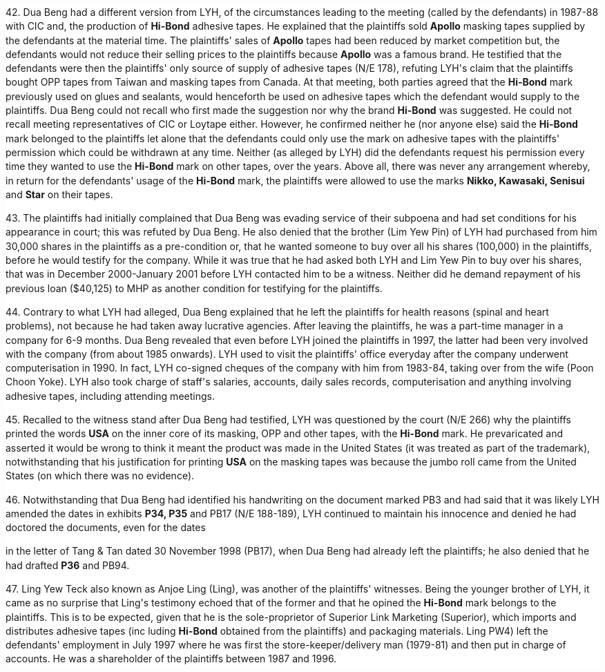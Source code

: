 42\. Dua Beng had a different version from LYH, of the circumstances leading to the meeting (called by the defendants) in 1987-88 with CIC and, the production of **Hi-Bond** adhesive tapes. He explained that the plaintiffs sold **Apollo** masking tapes supplied by the defendants at the material time. The plaintiffs' sales of **Apollo** tapes had been reduced by market competition but, the defendants would not reduce their selling prices to the plaintiffs because **Apollo** was a famous brand. He testified that the defendants were then the plaintiffs' only source of supply of adhesive tapes (N/E 178), refuting LYH's claim that the plaintiffs bought OPP tapes from Taiwan and masking tapes from Canada. At that meeting, both parties agreed that the **Hi-Bond** mark previously used on glues and sealants, would henceforth be used on adhesive tapes which the defendant would supply to the plaintiffs. Dua Beng could not recall who first made the suggestion nor why the brand **Hi-Bond** was suggested. He could not recall meeting representatives of CIC or Loytape either. However, he confirmed neither he (nor anyone else) said the **Hi-Bond** mark belonged to the plaintiffs let alone that the defendants could only use the mark on adhesive tapes with the plaintiffs' permission which could be withdrawn at any time. Neither (as alleged by LYH) did the defendants request his permission every time they wanted to use the **Hi-Bond** mark on other tapes, over the years. Above all, there was never any arrangement whereby, in return for the defendants' usage of the **Hi-Bond** mark, the plaintiffs were allowed to use the marks **Nikko, Kawasaki, Senisui** and **Star** on their tapes. 

43\. The plaintiffs had initially complained that Dua Beng was evading service of their subpoena and had set conditions for his appearance in court; this was refuted by Dua Beng. He also denied that the brother (Lim Yew Pin) of LYH had purchased from him 30,000 shares in the plaintiffs as a pre-condition or, that he wanted someone to buy over all his shares (100,000) in the plaintiffs, before he would testify for the company. While it was true that he had asked both LYH and Lim Yew Pin to buy over his shares, that was in December 2000-January 2001 before LYH contacted him to be a witness. Neither did he demand repayment of his previous loan ($40,125) to MHP as another condition for testifying for the plaintiffs. 

44\. Contrary to what LYH had alleged, Dua Beng explained that he left the plaintiffs for health reasons (spinal and heart problems), not because he had taken away lucrative agencies. After leaving the plaintiffs, he was a part-time manager in a company for 6-9 months. Dua Beng revealed that even before LYH joined the plaintiffs in 1997, the latter had been very involved with the company (from about 1985 onwards). LYH used to visit the plaintiffs' office everyday after the company underwent computerisation in 1990. In fact, LYH co-signed cheques of the company with him from 1983-84, taking over from the wife (Poon Choon Yoke). LYH also took charge of staff's salaries, accounts, daily sales records, computerisation and anything involving adhesive tapes, including attending meetings. 

45\. Recalled to the witness stand after Dua Beng had testified, LYH was questioned by the court (N/E 266) why the plaintiffs printed the words **USA** on the inner core of its masking, OPP and other tapes, with the **Hi-Bond** mark. He prevaricated and asserted it would be wrong to think it meant the product was made in the United States (it was treated as part of the trademark), notwithstanding that his justification for printing **USA** on the masking tapes was because the jumbo roll came from the United States (on which there was no evidence). 

46\. Notwithstanding that Dua Beng had identified his handwriting on the document marked PB3 and had said that it was likely LYH amended the dates in exhibits **P34, P35** and PB17 (N/E 188-189), LYH continued to maintain his innocence and denied he had doctored the documents, even for the dates 


in the letter of Tang & Tan dated 30 November 1998 (PB17), when Dua Beng had already left the plaintiffs; he also denied that he had drafted **P36** and PB94. 

47\. Ling Yew Teck also known as Anjoe Ling (Ling), was another of the plaintiffs' witnesses. Being the younger brother of LYH, it came as no surprise that Ling's testimony echoed that of the former and that he opined the **Hi-Bond** mark belongs to the plaintiffs. This is to be expected, given that he is the sole-proprietor of Superior Link Marketing (Superior), which imports and distributes adhesive tapes (inc luding **Hi-Bond** obtained from the plaintiffs) and packaging materials. Ling PW4) left the defendants' employment in July 1997 where he was first the store-keeper/delivery man (1979-81) and then put in charge of accounts. He was a shareholder of the plaintiffs between 1987 and 1996. 
